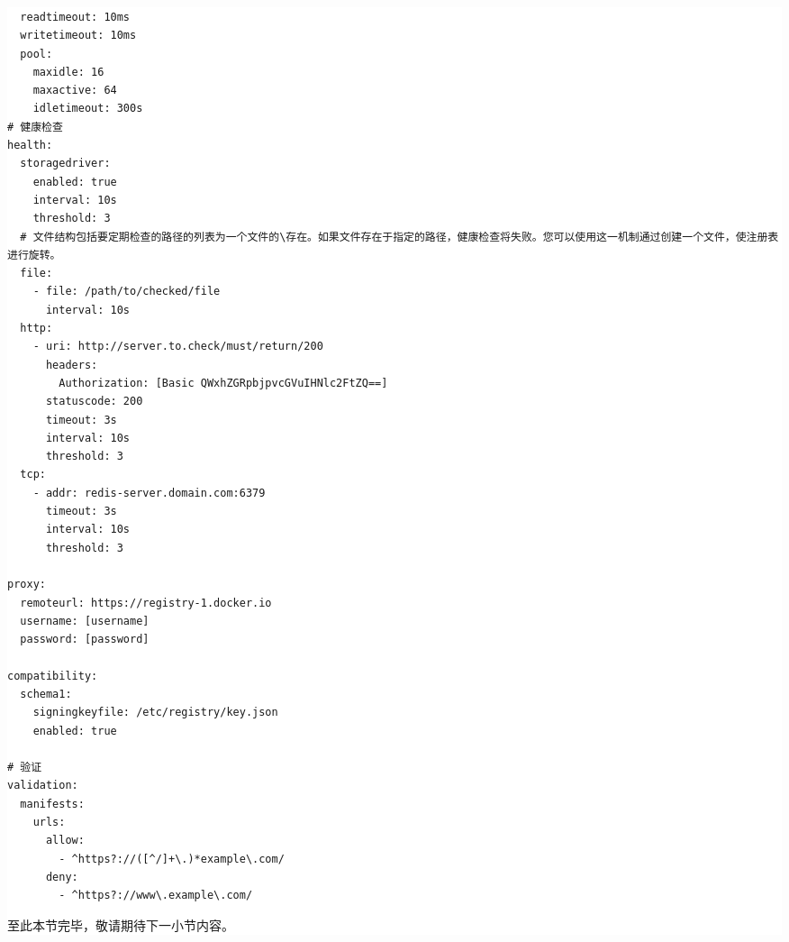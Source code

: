 ```
  readtimeout: 10ms
  writetimeout: 10ms
  pool:
    maxidle: 16
    maxactive: 64
    idletimeout: 300s
# 健康检查
health:
  storagedriver:
    enabled: true
    interval: 10s
    threshold: 3
  # 文件结构包括要定期检查的路径的列表为一个文件的\存在。如果文件存在于指定的路径，健康检查将失败。您可以使用这一机制通过创建一个文件，使注册表进行旋转。
  file:
    - file: /path/to/checked/file
      interval: 10s
  http:
    - uri: http://server.to.check/must/return/200
      headers:
        Authorization: [Basic QWxhZGRpbjpvcGVuIHNlc2FtZQ==]
      statuscode: 200
      timeout: 3s
      interval: 10s
      threshold: 3
  tcp:
    - addr: redis-server.domain.com:6379
      timeout: 3s
      interval: 10s
      threshold: 3

proxy:
  remoteurl: https://registry-1.docker.io
  username: [username]
  password: [password]

compatibility:
  schema1:
    signingkeyfile: /etc/registry/key.json
    enabled: true
    
# 验证
validation:
  manifests:
    urls:
      allow:
        - ^https?://([^/]+\.)*example\.com/
      deny:
        - ^https?://www\.example\.com/
```

至此本节完毕，敬请期待下一小节内容。
